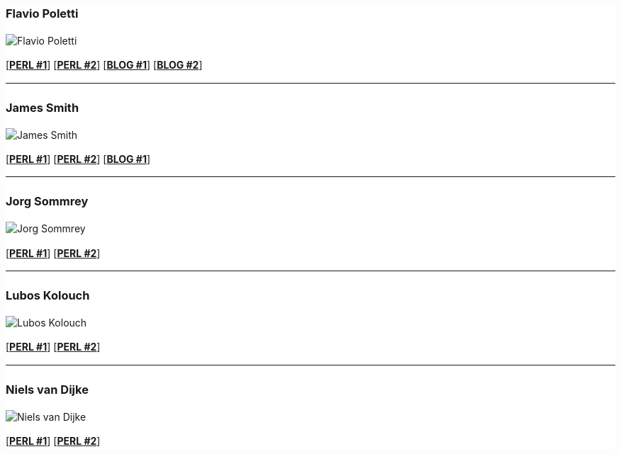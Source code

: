 ### Flavio Poletti
![Flavio Poletti](/images/team/flavio-poletti.jpg)

[[**PERL #1**](https://github.com/manwar/perlweeklychallenge-club/blob/master/challenge-104/polettix/perl/ch-1.pl)]
[[**PERL #2**](https://github.com/manwar/perlweeklychallenge-club/blob/master/challenge-104/polettix/perl/ch-2.pl)]
[[**BLOG #1**](https://github.polettix.it/ETOOBUSY/2021/03/17/pwc104-fusc-sequence/)]
[[**BLOG #2**](https://github.polettix.it/ETOOBUSY/2021/03/18/pwc104-nim-game/)]

***

### James Smith
![James Smith](/images/team/james-smith.jpg)

[[**PERL #1**](https://github.com/manwar/perlweeklychallenge-club/blob/master/challenge-104/james-smith/perl/ch-1.pl)]
[[**PERL #2**](https://github.com/manwar/perlweeklychallenge-club/blob/master/challenge-104/james-smith/perl/ch-2.pl)]
[[**BLOG #1**](http://blogs.perl.org/users/james_curtis-smith/2021/03/perl-weekly-challenge-104.html)]

***

### Jorg Sommrey
![Jorg Sommrey](/images/team/user.jpg)

[[**PERL #1**](https://github.com/manwar/perlweeklychallenge-club/blob/master/challenge-104/jo-37/perl/ch-1.pl)]
[[**PERL #2**](https://github.com/manwar/perlweeklychallenge-club/blob/master/challenge-104/jo-37/perl/ch-2.pl)]

***

### Lubos Kolouch
![Lubos Kolouch](/images/team/lubos_kolouch.jpg)

[[**PERL #1**](https://github.com/manwar/perlweeklychallenge-club/blob/master/challenge-104/lubos-kolouch/perl/ch-1.pl)]
[[**PERL #2**](https://github.com/manwar/perlweeklychallenge-club/blob/master/challenge-104/lubos-kolouch/perl/ch-2.pl)]

***

### Niels van Dijke
![Niels van Dijke](/images/team/perlboy1967.jpg)

[[**PERL #1**](https://github.com/manwar/perlweeklychallenge-club/blob/master/challenge-104/perlboy1967/perl/ch-1.pl)]
[[**PERL #2**](https://github.com/manwar/perlweeklychallenge-club/blob/master/challenge-104/perlboy1967/perl/ch-2.pl)]
